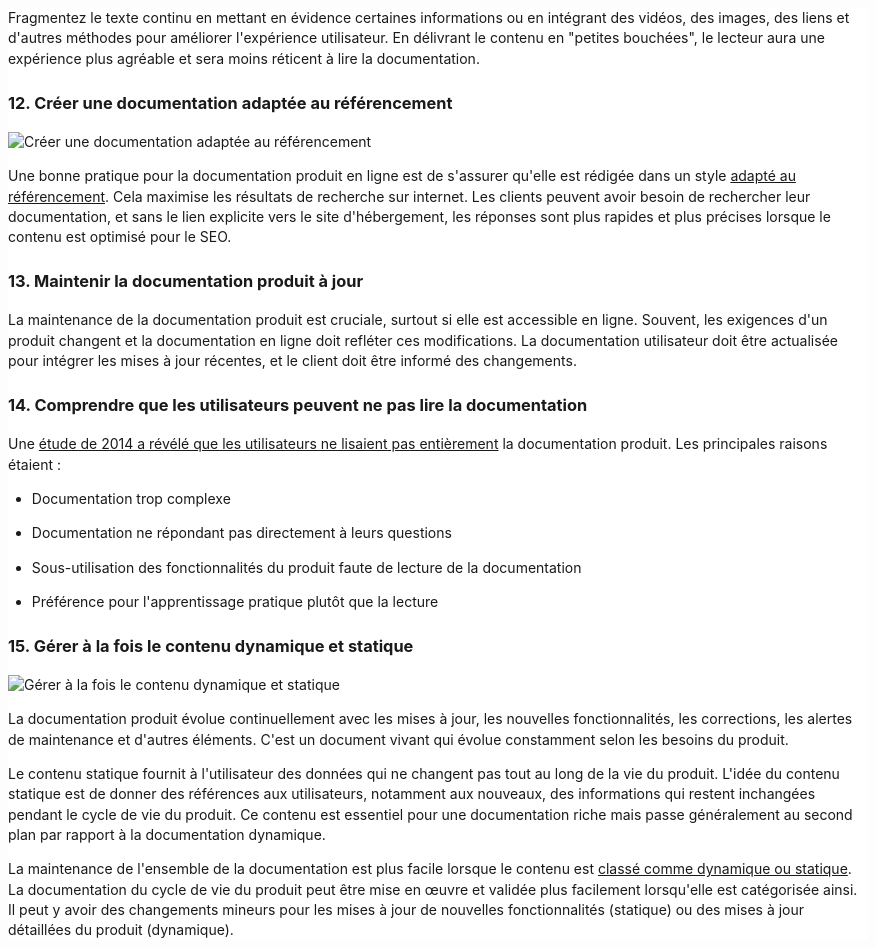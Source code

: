 Fragmentez le texte continu en mettant en évidence certaines informations ou en intégrant des vidéos, des images, des liens et d'autres méthodes pour améliorer l'expérience utilisateur. En délivrant le contenu en "petites bouchées", le lecteur aura une expérience plus agréable et sera moins réticent à lire la documentation.

### 12. Créer une documentation adaptée au référencement

![Créer une documentation adaptée au référencement](https://cdn.docsie.io/workspace_PfNzfGj3YfKKtTO4T/doc_JLDSpWBDcIaMWR3Ce/file_JcQwSJ6c9VBPNDxiB/fc593084-5b7f-a9c5-63e1-9b310b83d086nisonco_pr_and_seo_yirdur6hivq_unsplash.jpg)

Une bonne pratique pour la documentation produit en ligne est de s'assurer qu'elle est rédigée dans un style [adapté au référencement](https://www.pragm.co/post/making-your-documentation-seo-friendly). Cela maximise les résultats de recherche sur internet. Les clients peuvent avoir besoin de rechercher leur documentation, et sans le lien explicite vers le site d'hébergement, les réponses sont plus rapides et plus précises lorsque le contenu est optimisé pour le SEO.

### 13. Maintenir la documentation produit à jour

La maintenance de la documentation produit est cruciale, surtout si elle est accessible en ligne. Souvent, les exigences d'un produit changent et la documentation en ligne doit refléter ces modifications. La documentation utilisateur doit être actualisée pour intégrer les mises à jour récentes, et le client doit être informé des changements.

### 14. Comprendre que les utilisateurs peuvent ne pas lire la documentation

Une [étude de 2014 a révélé que les utilisateurs ne lisaient pas entièrement](https://academic.oup.com/iwc/article-abstract/28/1/27/2363584?redirectedFrom=fulltext&login=false) la documentation produit. Les principales raisons étaient :

* Documentation trop complexe

* Documentation ne répondant pas directement à leurs questions

* Sous-utilisation des fonctionnalités du produit faute de lecture de la documentation

* Préférence pour l'apprentissage pratique plutôt que la lecture

### 15. Gérer à la fois le contenu dynamique et statique

![Gérer à la fois le contenu dynamique et statique](https://cdn.docsie.io/workspace_PfNzfGj3YfKKtTO4T/doc_JLDSpWBDcIaMWR3Ce/file_OgArkokVN075yERo3/b97f1b98-62a4-5b80-5e15-a008439ad625shubham_dhage_hatkch_piqm_unsplash.jpg)

La documentation produit évolue continuellement avec les mises à jour, les nouvelles fonctionnalités, les corrections, les alertes de maintenance et d'autres éléments. C'est un document vivant qui évolue constamment selon les besoins du produit.

Le contenu statique fournit à l'utilisateur des données qui ne changent pas tout au long de la vie du produit. L'idée du contenu statique est de donner des références aux utilisateurs, notamment aux nouveaux, des informations qui restent inchangées pendant le cycle de vie du produit. Ce contenu est essentiel pour une documentation riche mais passe généralement au second plan par rapport à la documentation dynamique.

La maintenance de l'ensemble de la documentation est plus facile lorsque le contenu est [classé comme dynamique ou statique](https://brainly.com/question/24688083). La documentation du cycle de vie du produit peut être mise en œuvre et validée plus facilement lorsqu'elle est catégorisée ainsi. Il peut y avoir des changements mineurs pour les mises à jour de nouvelles fonctionnalités (statique) ou des mises à jour détaillées du produit (dynamique).
